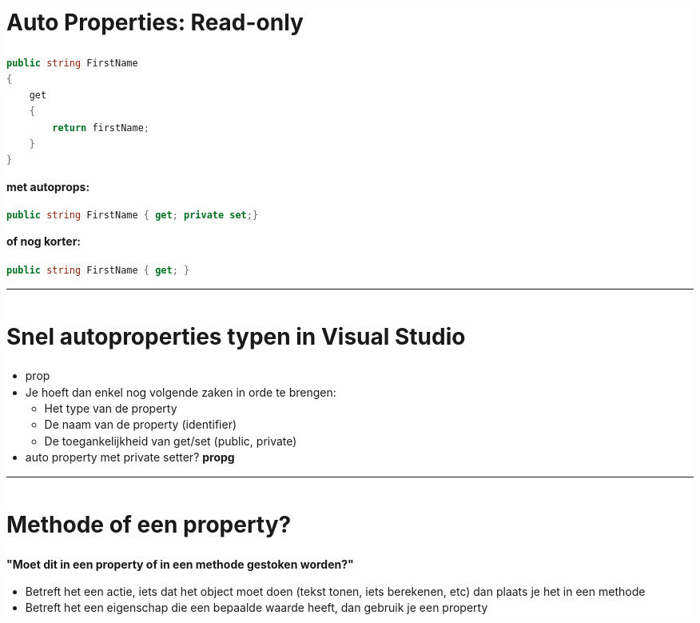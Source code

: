 # Auto Properties: Read-only

```c#
public string FirstName
{
    get
    {
        return firstName;
    }
}
```
**met autoprops:**
```c#
public string FirstName { get; private set;}
```
**of nog korter:**
```c#
public string FirstName { get; }
```

---
# Snel autoproperties typen in Visual Studio
- prop <tab> <tab>
- Je hoeft dan enkel nog volgende zaken in orde te brengen:
    - Het type van de property
    - De naam van de property (identifier) 
    - De toegankelijkheid van get/set (public, private)
- auto property met private setter? **propg <tab> <tab>**

---
# Methode of een property?

**"Moet dit in een property of in een methode gestoken worden?"**

- Betreft het een actie, iets dat het object moet doen (tekst tonen, iets berekenen, etc) dan plaats je het in een methode
- Betreft het een eigenschap die een bepaalde waarde heeft, dan gebruik je een property












